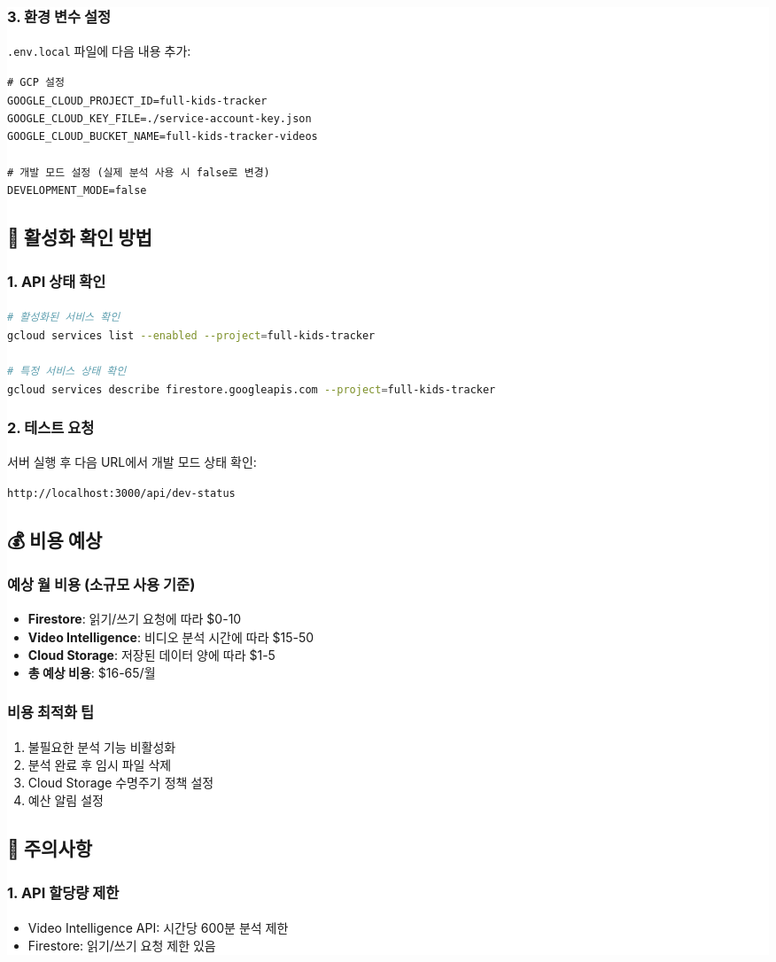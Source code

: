 ### 3. 환경 변수 설정
`.env.local` 파일에 다음 내용 추가:
```env
# GCP 설정
GOOGLE_CLOUD_PROJECT_ID=full-kids-tracker
GOOGLE_CLOUD_KEY_FILE=./service-account-key.json
GOOGLE_CLOUD_BUCKET_NAME=full-kids-tracker-videos

# 개발 모드 설정 (실제 분석 사용 시 false로 변경)
DEVELOPMENT_MODE=false
```

## 🧪 활성화 확인 방법

### 1. API 상태 확인
```bash
# 활성화된 서비스 확인
gcloud services list --enabled --project=full-kids-tracker

# 특정 서비스 상태 확인
gcloud services describe firestore.googleapis.com --project=full-kids-tracker
```

### 2. 테스트 요청
서버 실행 후 다음 URL에서 개발 모드 상태 확인:
```
http://localhost:3000/api/dev-status
```

## 💰 비용 예상

### 예상 월 비용 (소규모 사용 기준)
- **Firestore**: 읽기/쓰기 요청에 따라 $0-10
- **Video Intelligence**: 비디오 분석 시간에 따라 $15-50
- **Cloud Storage**: 저장된 데이터 양에 따라 $1-5
- **총 예상 비용**: $16-65/월

### 비용 최적화 팁
1. 불필요한 분석 기능 비활성화
2. 분석 완료 후 임시 파일 삭제
3. Cloud Storage 수명주기 정책 설정
4. 예산 알림 설정

## 🚨 주의사항

### 1. API 할당량 제한
- Video Intelligence API: 시간당 600분 분석 제한
- Firestore: 읽기/쓰기 요청 제한 있음
